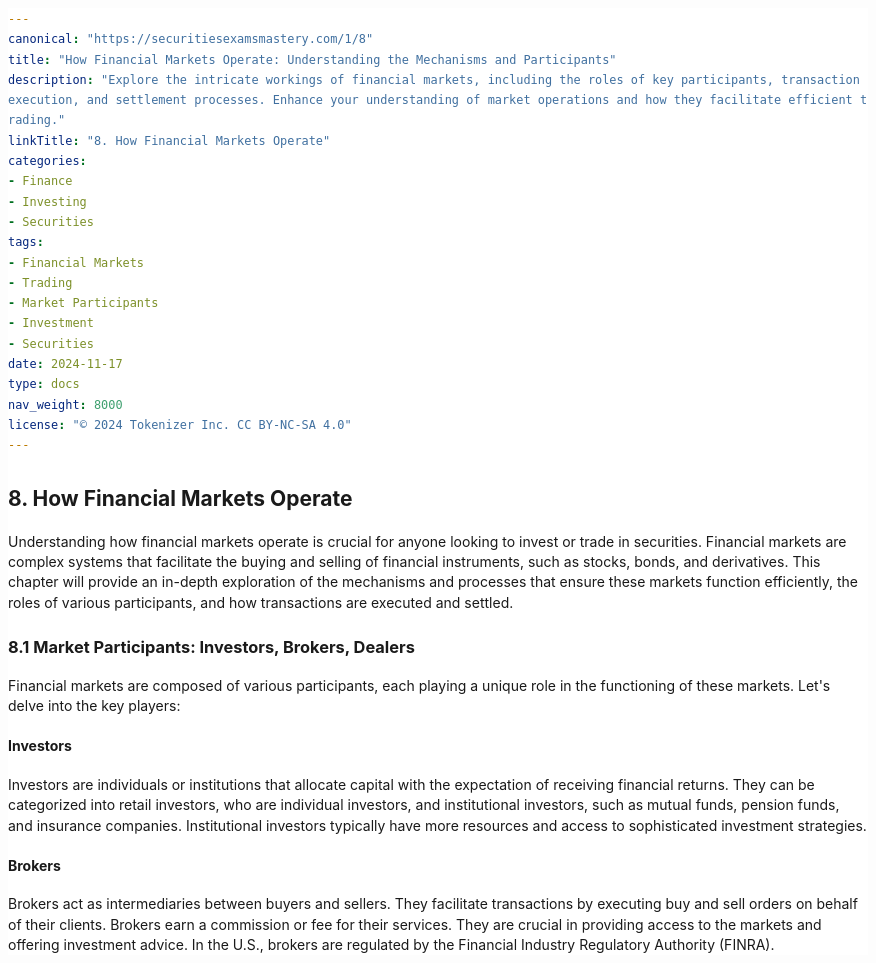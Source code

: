 ```yaml
---
canonical: "https://securitiesexamsmastery.com/1/8"
title: "How Financial Markets Operate: Understanding the Mechanisms and Participants"
description: "Explore the intricate workings of financial markets, including the roles of key participants, transaction execution, and settlement processes. Enhance your understanding of market operations and how they facilitate efficient trading."
linkTitle: "8. How Financial Markets Operate"
categories:
- Finance
- Investing
- Securities
tags:
- Financial Markets
- Trading
- Market Participants
- Investment
- Securities
date: 2024-11-17
type: docs
nav_weight: 8000
license: "© 2024 Tokenizer Inc. CC BY-NC-SA 4.0"
---
```


## 8. How Financial Markets Operate

Understanding how financial markets operate is crucial for anyone looking to invest or trade in securities. Financial markets are complex systems that facilitate the buying and selling of financial instruments, such as stocks, bonds, and derivatives. This chapter will provide an in-depth exploration of the mechanisms and processes that ensure these markets function efficiently, the roles of various participants, and how transactions are executed and settled.

### 8.1 Market Participants: Investors, Brokers, Dealers

Financial markets are composed of various participants, each playing a unique role in the functioning of these markets. Let's delve into the key players:

#### Investors

Investors are individuals or institutions that allocate capital with the expectation of receiving financial returns. They can be categorized into retail investors, who are individual investors, and institutional investors, such as mutual funds, pension funds, and insurance companies. Institutional investors typically have more resources and access to sophisticated investment strategies.

#### Brokers

Brokers act as intermediaries between buyers and sellers. They facilitate transactions by executing buy and sell orders on behalf of their clients. Brokers earn a commission or fee for their services. They are crucial in providing access to the markets and offering investment advice. In the U.S., brokers are regulated by the Financial Industry Regulatory Authority (FINRA).
